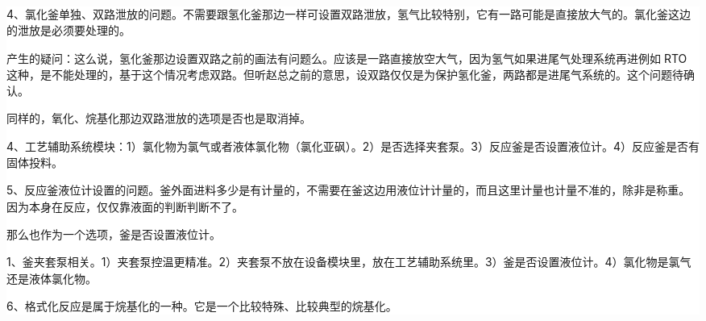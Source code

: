 4、氯化釜单独、双路泄放的问题。不需要跟氢化釜那边一样可设置双路泄放，氢气比较特别，它有一路可能是直接放大气的。氯化釜这边的泄放是必须要处理的。

产生的疑问：这么说，氢化釜那边设置双路之前的画法有问题么。应该是一路直接放空大气，因为氢气如果进尾气处理系统再进例如 RTO 这种，是不能处理的，基于这个情况考虑双路。但听赵总之前的意思，设双路仅仅是为保护氢化釜，两路都是进尾气系统的。这个问题待确认。

同样的，氧化、烷基化那边双路泄放的选项是否也是取消掉。

4、工艺辅助系统模块：1）氯化物为氯气或者液体氯化物（氯化亚砜）。2）是否选择夹套泵。3）反应釜是否设置液位计。4）反应釜是否有固体投料。

5、反应釜液位计设置的问题。釜外面进料多少是有计量的，不需要在釜这边用液位计计量的，而且这里计量也计量不准的，除非是称重。因为本身在反应，仅仅靠液面的判断判断不了。

那么也作为一个选项，釜是否设置液位计。

1、釜夹套泵相关。1）夹套泵控温更精准。2）夹套泵不放在设备模块里，放在工艺辅助系统里。3）釜是否设置液位计。4）氯化物是氯气还是液体氯化物。

6、格式化反应是属于烷基化的一种。它是一个比较特殊、比较典型的烷基化。